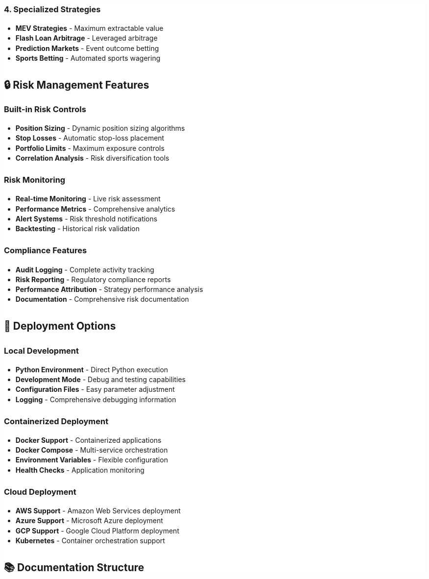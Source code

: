 ### 4. Specialized Strategies
- **MEV Strategies** - Maximum extractable value
- **Flash Loan Arbitrage** - Leveraged arbitrage
- **Prediction Markets** - Event outcome betting
- **Sports Betting** - Automated sports wagering

## 🔒 Risk Management Features

### Built-in Risk Controls
- **Position Sizing** - Dynamic position sizing algorithms
- **Stop Losses** - Automatic stop-loss placement
- **Portfolio Limits** - Maximum exposure controls
- **Correlation Analysis** - Risk diversification tools

### Risk Monitoring
- **Real-time Monitoring** - Live risk assessment
- **Performance Metrics** - Comprehensive analytics
- **Alert Systems** - Risk threshold notifications
- **Backtesting** - Historical risk validation

### Compliance Features
- **Audit Logging** - Complete activity tracking
- **Risk Reporting** - Regulatory compliance reports
- **Performance Attribution** - Strategy performance analysis
- **Documentation** - Comprehensive risk documentation

## 🚀 Deployment Options

### Local Development
- **Python Environment** - Direct Python execution
- **Development Mode** - Debug and testing capabilities
- **Configuration Files** - Easy parameter adjustment
- **Logging** - Comprehensive debugging information

### Containerized Deployment
- **Docker Support** - Containerized applications
- **Docker Compose** - Multi-service orchestration
- **Environment Variables** - Flexible configuration
- **Health Checks** - Application monitoring

### Cloud Deployment
- **AWS Support** - Amazon Web Services deployment
- **Azure Support** - Microsoft Azure deployment
- **GCP Support** - Google Cloud Platform deployment
- **Kubernetes** - Container orchestration support

## 📚 Documentation Structure
